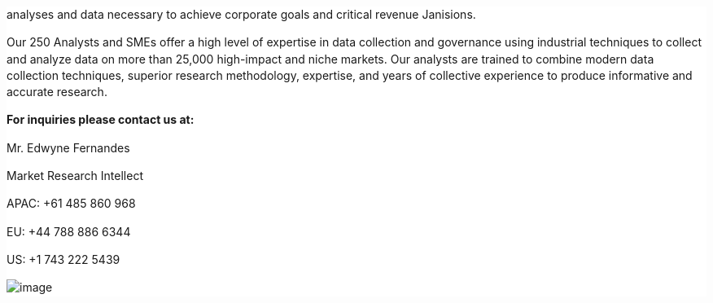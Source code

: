 analyses and data necessary to achieve corporate goals and critical revenue Janisions.</p><p><span class="">Our 250 Analysts and SMEs offer a high level of expertise in data collection and governance using industrial techniques to collect and analyze data on more than 25,000 high-impact and niche markets. Our analysts are trained to combine modern data collection techniques, superior research methodology, expertise, and years of collective experience to produce informative and accurate research.</span></p><p><strong>For inquiries please contact us at:</strong></p><p>Mr. Edwyne Fernandes</p><p>Market Research Intellect</p><p>APAC: +61 485 860 968</p><p>EU: +44 788 886 6344</p><p>US: +1 743 222 5439</p>
![image](https://github.com/user-attachments/assets/cb00a407-3928-4a75-bd23-5ac9caa13060)
